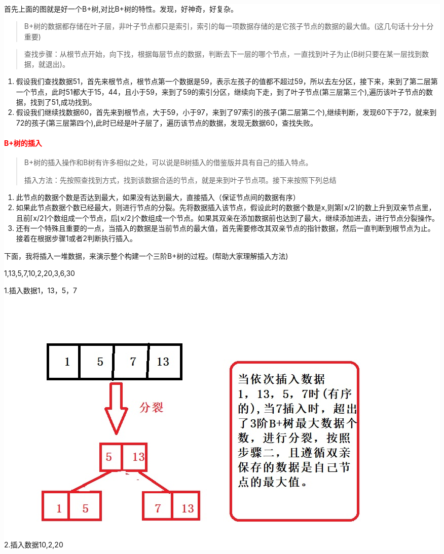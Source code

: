 首先上面的图就是好一个B+树,对比B+树的特性。发现，好神奇，好复杂。
> B+树的数据都存储在叶子层，非叶子节点都只是索引，索引的每一项数据存储的是它孩子节点的数据的最大值。(这几句话十分十分重要)

> 查找步骤：从根节点开始，向下找，根据每层节点的数据，判断去下一层的哪个节点，一直找到叶子为止(B树只要在某一层找到数据，就退出)。

1. 假设我们查找数据51，首先来根节点，根节点第一个数据是59，表示左孩子的值都不超过59，所以去左分区，接下来，来到了第二层第一个节点，此时51都大于15，44，且小于59，来到了59的索引分区，继续向下走，到了叶子节点(第三层第三个),遍历该叶子节点的数据，找到了51,成功找到。
2. 假设我们继续找数据60，首先来到根节点，大于59，小于97，来到了97索引的孩子(第二层第二个),继续判断，发现60下于72，就来到72的孩子(第三层第四个),此时已经是叶子层了，遍历该节点的数据，发现无数据60，查找失败。


<h4 style="color:red">B+树的插入</h4>

> B+树的插入操作和B树有许多相似之处，可以说是B树插入的借鉴版并具有自己的插入特点。
> 
> 插入方法：先按照查找到方式，找到该数据合适的节点，就是来到叶子节点项。接下来按照下列总结</br>
> 
1. 此节点的数据个数是否达到最大，如果没有达到最大，直接插入（保证节点间的数据有序）
2. 如果此节点数据个数已经最大，则进行节点的分裂。先将数据插入该节点，假设此时的数据个数是x,则第⌈x/2⌉的数上升到双亲节点里，且前⌈x/2⌉个数组成一个节点，后⌊x/2⌋个数组成一个节点。如果其双亲在添加数据前也达到了最大，继续添加进去，进行节点分裂操作。
3. 还有一个特殊且重要的一点，当插入的数据是当前节点的最大值，首先需要修改其双亲节点的指针数据，然后一直判断到根节点为止。接着在根据步骤1或者2判断执行插入。

下面，我将插入一堆数据，来演示整个构建一个三阶B+树的过程。(帮助大家理解插入方法)

1,13,5,7,10,2,20,3,6,30

1.插入数据1，13，5，7
 

![](image/b14.jpg)

2.插入数据10,2,20
